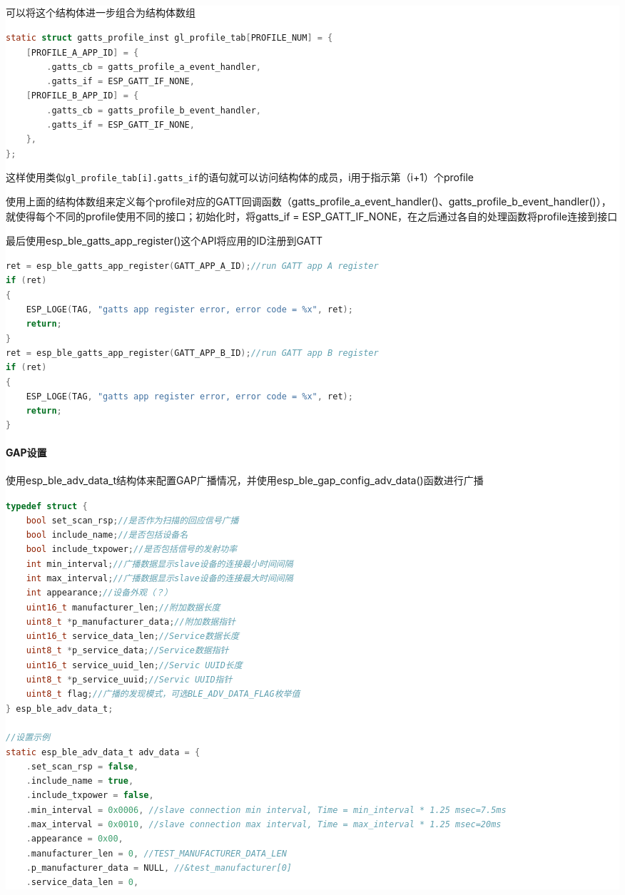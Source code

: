 可以将这个结构体进一步组合为结构体数组

```c
static struct gatts_profile_inst gl_profile_tab[PROFILE_NUM] = {
    [PROFILE_A_APP_ID] = {
        .gatts_cb = gatts_profile_a_event_handler,
        .gatts_if = ESP_GATT_IF_NONE,
    [PROFILE_B_APP_ID] = {
        .gatts_cb = gatts_profile_b_event_handler,
        .gatts_if = ESP_GATT_IF_NONE,
    },
};
```

这样使用类似`gl_profile_tab[i].gatts_if`的语句就可以访问结构体的成员，i用于指示第（i+1）个profile

使用上面的结构体数组来定义每个profile对应的GATT回调函数（gatts_profile_a_event_handler()、gatts_profile_b_event_handler()），就使得每个不同的profile使用不同的接口；初始化时，将gatts_if = ESP_GATT_IF_NONE，在之后通过各自的处理函数将profile连接到接口

最后使用esp_ble_gatts_app_register()这个API将应用的ID注册到GATT

```c
ret = esp_ble_gatts_app_register(GATT_APP_A_ID);//run GATT app A register
if (ret)
{
	ESP_LOGE(TAG, "gatts app register error, error code = %x", ret);
	return;
}
ret = esp_ble_gatts_app_register(GATT_APP_B_ID);//run GATT app B register
if (ret)
{
	ESP_LOGE(TAG, "gatts app register error, error code = %x", ret);
	return;
}
```

#### GAP设置

使用esp_ble_adv_data_t结构体来配置GAP广播情况，并使用esp_ble_gap_config_adv_data()函数进行广播

```c
typedef struct {
    bool set_scan_rsp;//是否作为扫描的回应信号广播
    bool include_name;//是否包括设备名
    bool include_txpower;//是否包括信号的发射功率
    int min_interval;//广播数据显示slave设备的连接最小时间间隔
    int max_interval;//广播数据显示slave设备的连接最大时间间隔
    int appearance;//设备外观（？）
    uint16_t manufacturer_len;//附加数据长度
    uint8_t *p_manufacturer_data;//附加数据指针
    uint16_t service_data_len;//Service数据长度
    uint8_t *p_service_data;//Service数据指针
    uint16_t service_uuid_len;//Servic UUID长度
    uint8_t *p_service_uuid;//Servic UUID指针
    uint8_t flag;//广播的发现模式，可选BLE_ADV_DATA_FLAG枚举值
} esp_ble_adv_data_t;

//设置示例
static esp_ble_adv_data_t adv_data = {
    .set_scan_rsp = false,
    .include_name = true,
    .include_txpower = false,
    .min_interval = 0x0006, //slave connection min interval, Time = min_interval * 1.25 msec=7.5ms
    .max_interval = 0x0010, //slave connection max interval, Time = max_interval * 1.25 msec=20ms
    .appearance = 0x00,
    .manufacturer_len = 0, //TEST_MANUFACTURER_DATA_LEN
    .p_manufacturer_data = NULL, //&test_manufacturer[0]
    .service_data_len = 0,
```